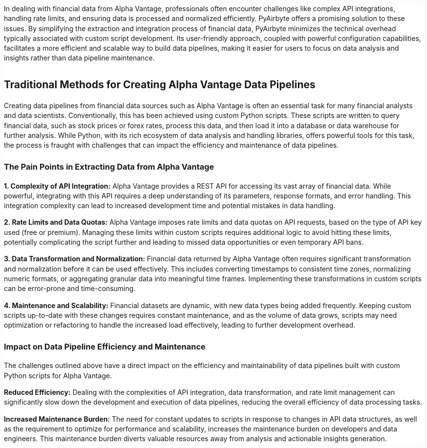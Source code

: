 In dealing with financial data from Alpha Vantage, professionals often encounter challenges like complex API integrations, handling rate limits, and ensuring data is processed and normalized efficiently. PyAirbyte offers a promising solution to these issues. By simplifying the extraction and integration process of financial data, PyAirbyte minimizes the technical overhead typically associated with custom script development. Its user-friendly approach, coupled with powerful configuration capabilities, facilitates a more efficient and scalable way to build data pipelines, making it easier for users to focus on data analysis and insights rather than data pipeline maintenance.

## Traditional Methods for Creating Alpha Vantage Data Pipelines

Creating data pipelines from financial data sources such as Alpha Vantage is often an essential task for many financial analysts and data scientists. Conventionally, this has been achieved using custom Python scripts. These scripts are written to query financial data, such as stock prices or forex rates, process this data, and then load it into a database or data warehouse for further analysis. While Python, with its rich ecosystem of data analysis and handling libraries, offers powerful tools for this task, the process is fraught with challenges that can impact the efficiency and maintenance of data pipelines.

### The Pain Points in Extracting Data from Alpha Vantage

**1. Complexity of API Integration:** Alpha Vantage provides a REST API for accessing its vast array of financial data. While powerful, integrating with this API requires a deep understanding of its parameters, response formats, and error handling. This integration complexity can lead to increased development time and potential mistakes in data handling.

**2. Rate Limits and Data Quotas:** Alpha Vantage imposes rate limits and data quotas on API requests, based on the type of API key used (free or premium). Managing these limits within custom scripts requires additional logic to avoid hitting these limits, potentially complicating the script further and leading to missed data opportunities or even temporary API bans.

**3. Data Transformation and Normalization:** Financial data returned by Alpha Vantage often requires significant transformation and normalization before it can be used effectively. This includes converting timestamps to consistent time zones, normalizing numeric formats, or aggregating granular data into meaningful time frames. Implementing these transformations in custom scripts can be error-prone and time-consuming.

**4. Maintenance and Scalability:** Financial datasets are dynamic, with new data types being added frequently. Keeping custom scripts up-to-date with these changes requires constant maintenance, and as the volume of data grows, scripts may need optimization or refactoring to handle the increased load effectively, leading to further development overhead.

### Impact on Data Pipeline Efficiency and Maintenance

The challenges outlined above have a direct impact on the efficiency and maintainability of data pipelines built with custom Python scripts for Alpha Vantage. 

**Reduced Efficiency:** Dealing with the complexities of API integration, data transformation, and rate limit management can significantly slow down the development and execution of data pipelines, reducing the overall efficiency of data processing tasks.

**Increased Maintenance Burden:** The need for constant updates to scripts in response to changes in API data structures, as well as the requirement to optimize for performance and scalability, increases the maintenance burden on developers and data engineers. This maintenance burden diverts valuable resources away from analysis and actionable insights generation.
